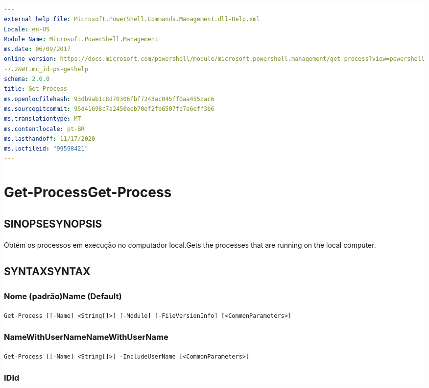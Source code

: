 ```yaml
---
external help file: Microsoft.PowerShell.Commands.Management.dll-Help.xml
Locale: en-US
Module Name: Microsoft.PowerShell.Management
ms.date: 06/09/2017
online version: https://docs.microsoft.com/powershell/module/microsoft.powershell.management/get-process?view=powershell-7.2&WT.mc_id=ps-gethelp
schema: 2.0.0
title: Get-Process
ms.openlocfilehash: 93db9ab1c8d70306fbf7243ac045ff0aa455dac6
ms.sourcegitcommit: 95d41698c7a2450eeb70ef2fb6507fe7e6eff3b6
ms.translationtype: MT
ms.contentlocale: pt-BR
ms.lasthandoff: 11/17/2020
ms.locfileid: "99598421"
---
```

# <span data-ttu-id="625b1-102">Get-Process</span><span class="sxs-lookup"><span data-stu-id="625b1-102">Get-Process</span></span>

## <span data-ttu-id="625b1-103">SINOPSE</span><span class="sxs-lookup"><span data-stu-id="625b1-103">SYNOPSIS</span></span>
<span data-ttu-id="625b1-104">Obtém os processos em execução no computador local.</span><span class="sxs-lookup"><span data-stu-id="625b1-104">Gets the processes that are running on the local computer.</span></span>

## <span data-ttu-id="625b1-105">SYNTAX</span><span class="sxs-lookup"><span data-stu-id="625b1-105">SYNTAX</span></span>

### <span data-ttu-id="625b1-106">Nome (padrão)</span><span class="sxs-lookup"><span data-stu-id="625b1-106">Name (Default)</span></span>

```
Get-Process [[-Name] <String[]>] [-Module] [-FileVersionInfo] [<CommonParameters>]
```

### <span data-ttu-id="625b1-107">NameWithUserName</span><span class="sxs-lookup"><span data-stu-id="625b1-107">NameWithUserName</span></span>

```
Get-Process [[-Name] <String[]>] -IncludeUserName [<CommonParameters>]
```

### <span data-ttu-id="625b1-108">ID</span><span class="sxs-lookup"><span data-stu-id="625b1-108">Id</span></span>
